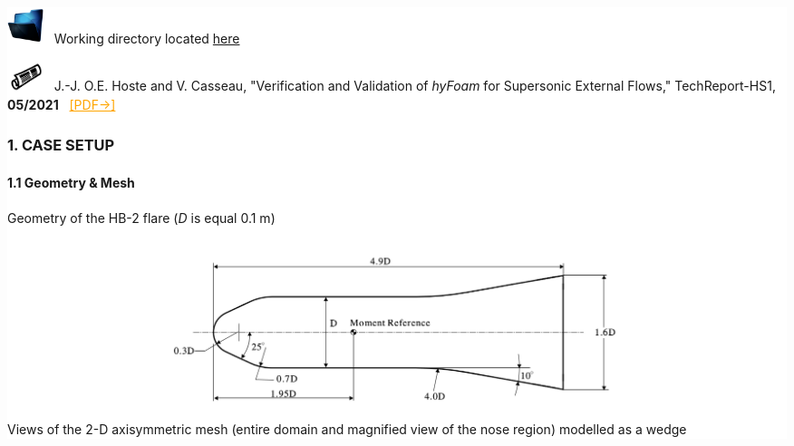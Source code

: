 <p><img src="/docs/img/working_folder.png" width="40"> &nbsp; Working directory located <a href="https://github.com/vincentcasseau/hyStrath/tree/master/run/hyStrath/hyFoam/axisymmetric-HB2"> here</a></p>

<p><img src="/docs/img/publis.png" width="40"> &nbsp; J.-J. O.E. Hoste and V. Casseau, "Verification and Validation of <i>hyFoam</i> for Supersonic External Flows," TechReport-HS1, <b>05/2021</b> &nbsp; <a href="https://github.com/vincentcasseau/hyStrath/blob/master/doc/TechReport-HS1-hostecasseau.pdf" target="_blank" style="color:orange"> [PDF→]</a></p>

### 1. CASE SETUP

#### 1.1 Geometry & Mesh

Geometry of the HB-2 flare (_D_ is equal 0.1 m)

<p align="center">
<img src="/docs/img/tutos/hyFoam/tutorial-axisymmetricHB2-HB2_geom.png" width="500">  
</p>

Views of the 2-D axisymmetric mesh (entire domain and magnified view of the nose region) modelled as a wedge

<p align="center">